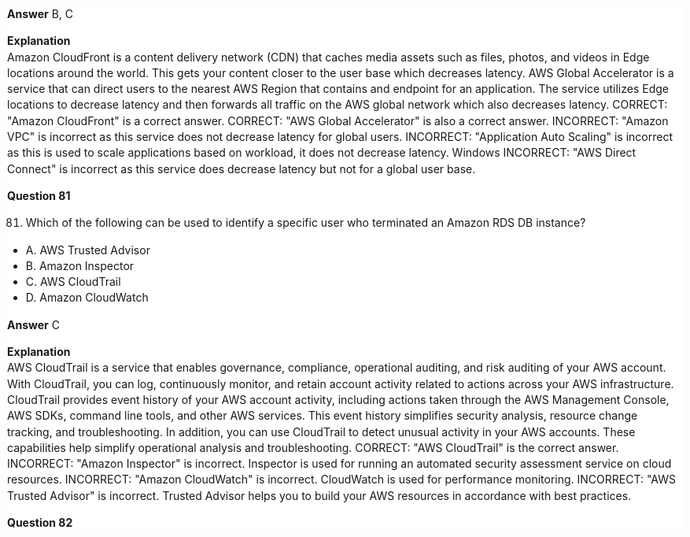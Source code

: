 **Answer** B, C

**Explanation**  
Amazon CloudFront is a content delivery network (CDN) that caches media assets such as files, photos,
and videos in Edge locations around the world. This gets your content closer to the user base which
decreases latency.
AWS Global Accelerator is a service that can direct users to the nearest AWS Region that contains and
endpoint for an application. The service utilizes Edge locations to decrease latency and then forwards
all traffic on the AWS global network which also decreases latency.
CORRECT: "Amazon CloudFront" is a correct answer.
CORRECT: "AWS Global Accelerator" is also a correct answer.
INCORRECT: "Amazon VPC" is incorrect as this service does not decrease latency for global users.
INCORRECT: "Application Auto Scaling" is incorrect as this is used to scale applications based on
workload, it does not decrease latency.
Windows
INCORRECT: "AWS Direct Connect" is incorrect as this service does decrease latency but not for a global
user base.



**Question 81**

81.  Which of the following can be used to identify a specific user who terminated an Amazon RDS DB instance?
*  A. AWS Trusted Advisor
*  B. Amazon Inspector
*  C. AWS CloudTrail
*  D. Amazon CloudWatch

**Answer** C

**Explanation**  
AWS CloudTrail is a service that enables governance, compliance, operational auditing, and risk
auditing of your AWS account. With CloudTrail, you can log, continuously monitor, and retain account
activity related to actions across your AWS infrastructure.
CloudTrail provides event history of your AWS account activity, including actions taken through the
AWS Management Console, AWS SDKs, command line tools, and other AWS services.
This event history simplifies security analysis, resource change tracking, and troubleshooting. In addition, you can use CloudTrail to detect unusual activity in your AWS accounts. These capabilities
help simplify operational analysis and troubleshooting.
CORRECT: "AWS CloudTrail" is the correct answer.
INCORRECT: "Amazon Inspector" is incorrect. Inspector is used for running an automated security
assessment service on cloud resources.
INCORRECT: "Amazon CloudWatch" is incorrect. CloudWatch is used for performance monitoring.
INCORRECT: "AWS Trusted Advisor" is incorrect. Trusted Advisor helps you to build your AWS resources
in accordance with best practices.



**Question 82**

